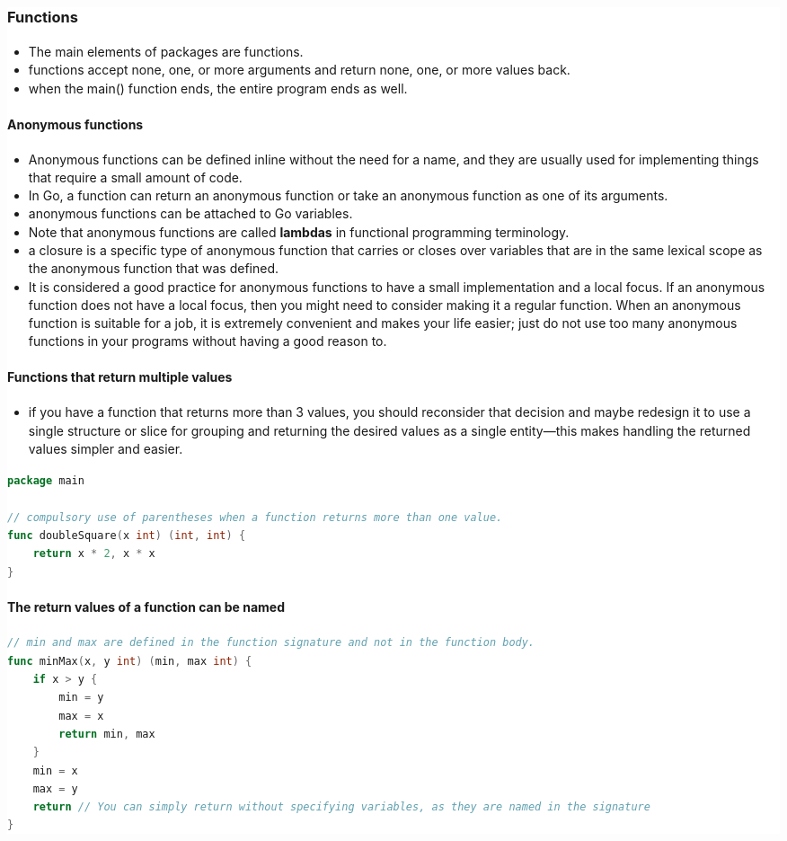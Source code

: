 ### Functions

- The main elements of packages are functions.
- functions accept none, one, or more arguments and return none, one, or more values back.
- when the main() function ends, the entire program ends as well.

#### Anonymous functions

- Anonymous functions can be defined inline without the need for a name, and they are usually used for implementing things that require a small amount of code.
- In Go, a function can return an anonymous function or take an anonymous function as one of its arguments.
- anonymous functions can be attached to Go variables. 
- Note that anonymous functions are called **lambdas** in functional programming terminology.
- a closure is a specific type of anonymous function that carries or closes over variables that are in the same lexical scope as the anonymous function that was defined.
- It is considered a good practice for anonymous functions to have a small implementation and a local focus. If an anonymous function does not have a local focus, then you might need to consider making it a regular function. When an anonymous function is suitable for a job, it is extremely convenient and makes your life easier; just do not use too many anonymous functions in your programs without having a good reason to. 

#### Functions that return multiple values

- if you have a function that returns more than 3 values, you should reconsider that decision and maybe redesign it to use a single structure or slice for grouping and returning the desired values as a single entity—this makes handling the returned values simpler and easier.

```go
package main

// compulsory use of parentheses when a function returns more than one value.
func doubleSquare(x int) (int, int) {
	return x * 2, x * x
}

```

#### The return values of a function can be named

```go
// min and max are defined in the function signature and not in the function body.
func minMax(x, y int) (min, max int) {
	if x > y {
		min = y
		max = x
		return min, max
	}
	min = x
	max = y
	return // You can simply return without specifying variables, as they are named in the signature
}
```
